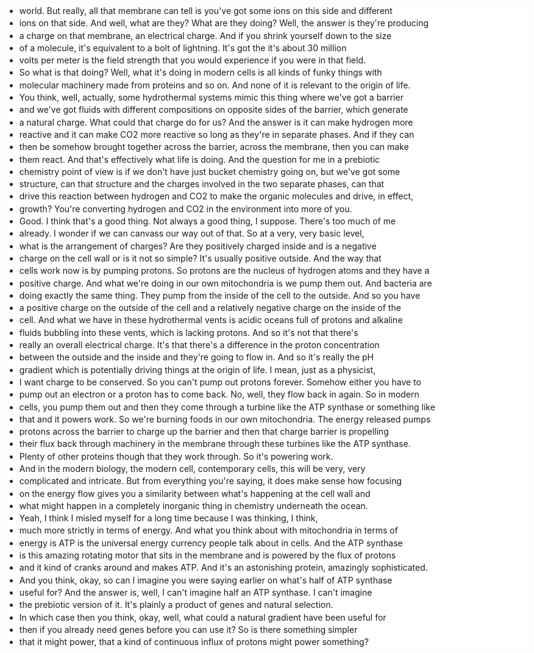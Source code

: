 *  world. But really, all that membrane can tell is you've got some ions on this side and different
*  ions on that side. And well, what are they? What are they doing? Well, the answer is they're producing
*  a charge on that membrane, an electrical charge. And if you shrink yourself down to the size
*  of a molecule, it's equivalent to a bolt of lightning. It's got the it's about 30 million
*  volts per meter is the field strength that you would experience if you were in that field.
*  So what is that doing? Well, what it's doing in modern cells is all kinds of funky things with
*  molecular machinery made from proteins and so on. And none of it is relevant to the origin of life.
*  You think, well, actually, some hydrothermal systems mimic this thing where we've got a barrier
*  and we've got fluids with different compositions on opposite sides of the barrier, which generate
*  a natural charge. What could that charge do for us? And the answer is it can make hydrogen more
*  reactive and it can make CO2 more reactive so long as they're in separate phases. And if they can
*  then be somehow brought together across the barrier, across the membrane, then you can make
*  them react. And that's effectively what life is doing. And the question for me in a prebiotic
*  chemistry point of view is if we don't have just bucket chemistry going on, but we've got some
*  structure, can that structure and the charges involved in the two separate phases, can that
*  drive this reaction between hydrogen and CO2 to make the organic molecules and drive, in effect,
*  growth? You're converting hydrogen and CO2 in the environment into more of you.
*  Good. I think that's a good thing. Not always a good thing, I suppose. There's too much of me
*  already. I wonder if we can canvass our way out of that. So at a very, very basic level,
*  what is the arrangement of charges? Are they positively charged inside and is a negative
*  charge on the cell wall or is it not so simple? It's usually positive outside. And the way that
*  cells work now is by pumping protons. So protons are the nucleus of hydrogen atoms and they have a
*  positive charge. And what we're doing in our own mitochondria is we pump them out. And bacteria are
*  doing exactly the same thing. They pump from the inside of the cell to the outside. And so you have
*  a positive charge on the outside of the cell and a relatively negative charge on the inside of the
*  cell. And what we have in these hydrothermal vents is acidic oceans full of protons and alkaline
*  fluids bubbling into these vents, which is lacking protons. And so it's not that there's
*  really an overall electrical charge. It's that there's a difference in the proton concentration
*  between the outside and the inside and they're going to flow in. And so it's really the pH
*  gradient which is potentially driving things at the origin of life. I mean, just as a physicist,
*  I want charge to be conserved. So you can't pump out protons forever. Somehow either you have to
*  pump out an electron or a proton has to come back. No, well, they flow back in again. So in modern
*  cells, you pump them out and then they come through a turbine like the ATP synthase or something like
*  that and it powers work. So we're burning foods in our own mitochondria. The energy released pumps
*  protons across the barrier to charge up the barrier and then that charge barrier is propelling
*  their flux back through machinery in the membrane through these turbines like the ATP synthase.
*  Plenty of other proteins though that they work through. So it's powering work.
*  And in the modern biology, the modern cell, contemporary cells, this will be very, very
*  complicated and intricate. But from everything you're saying, it does make sense how focusing
*  on the energy flow gives you a similarity between what's happening at the cell wall and
*  what might happen in a completely inorganic thing in chemistry underneath the ocean.
*  Yeah, I think I misled myself for a long time because I was thinking, I think,
*  much more strictly in terms of energy. And what you think about with mitochondria in terms of
*  energy is ATP is the universal energy currency people talk about in cells. And the ATP synthase
*  is this amazing rotating motor that sits in the membrane and is powered by the flux of protons
*  and it kind of cranks around and makes ATP. And it's an astonishing protein, amazingly sophisticated.
*  And you think, okay, so can I imagine you were saying earlier on what's half of ATP synthase
*  useful for? And the answer is, well, I can't imagine half an ATP synthase. I can't imagine
*  the prebiotic version of it. It's plainly a product of genes and natural selection.
*  In which case then you think, okay, well, what could a natural gradient have been useful for
*  then if you already need genes before you can use it? So is there something simpler
*  that it might power, that a kind of continuous influx of protons might power something?